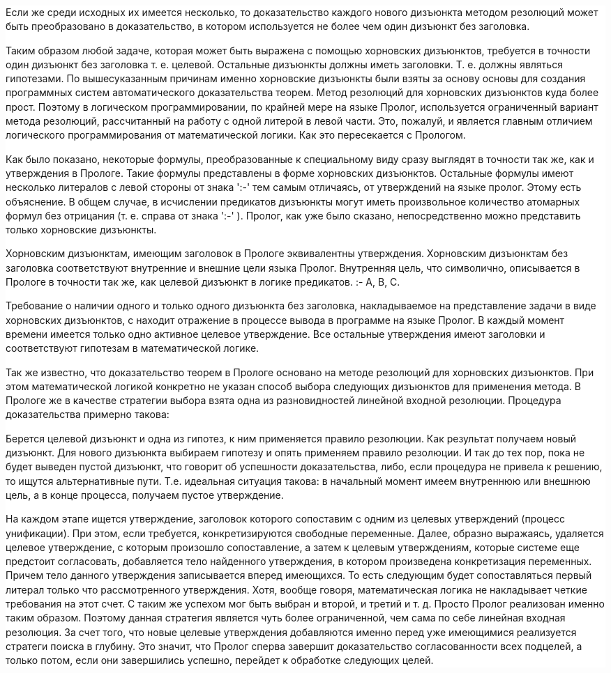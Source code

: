 Если же среди исходных их имеется несколько, то доказательство каждого нового дизъюнкта методом резолюций может быть преобразовано в доказательство, в котором используется не более чем один дизъюнкт без заголовка.

Таким образом любой задаче, которая может быть выражена с помощью хорновских дизъюнктов,  требуется в точности один дизъюнкт без заголовка т. е. целевой.
Остальные дизъюнкты должны иметь заголовки. Т. е. должны являться гипотезами.
По вышесуказанным причинам именно хорновские дизъюнкты были взяты за основу основы для создания программных систем автоматического доказательства теорем.
Метод резолюций для хорновских дизъюнктов куда более прост. Поэтому в логическом программировании, по крайней мере на языке Пролог, используется ограниченный вариант метода резолюций, рассчитанный на работу с одной литерой в левой части. Это, пожалуй, и является главным отличием логического программирования от математической логики.
Как это пересекается с Прологом.

Как было показано, некоторые формулы, преобразованные к специальному виду сразу выглядят в точности так же, как и утверждения в Прологе. Такие формулы представлены в форме хорновских дизъюнктов. Остальные формулы имеют несколько литералов с левой стороны от знака ':-' тем самым отличаясь, от утверждений на языке пролог. Этому есть объяснение.
В общем случае, в исчислении предикатов дизъюнкты могут иметь произвольное количество атомарных формул без отрицания (т. е. справа от знака ':-' ). Пролог, как уже было сказано, непосредственно можно представить только хорновские дизъюнкты.

Хорновским дизъюнктам, имеющим заголовок в Прологе эквивалентны утверждения.
Хорновским дизъюнктам без заголовка соответствуют внутренние и внешние цели языка Пролог. Внутренняя цель, что символично, описывается в Прологе в точности так же, как целевой дизъюнкт в логике предикатов.
:- A, B, C.

Требование о наличии одного и только одного дизъюнкта без заголовка, накладываемое на представление задачи в виде хорновских дизъюнктов, с находит отражение в процессе вывода в программе на языке Пролог.
В каждый момент времени имеется только одно активное целевое утверждение. Все остальные утверждения имеют заголовки и соответствуют гипотезам в математической логике.  

Так же известно, что доказательство теорем в Прологе основано на методе резолюций для хорновских дизъюнктов. При этом математической логикой конкретно не указан способ выбора следующих дизъюнктов для применения метода. В Прологе же в качестве стратегии выбора взята одна из разновидностей линейной входной резолюции.
Процедура доказательства примерно такова:

Берется целевой дизъюнкт и одна из гипотез, к ним применяется правило резолюции. Как результат получаем новый дизъюнкт. Для нового дизъюнкта выбираем гипотезу и опять применяем правило резолюции. И так до тех пор, пока не будет выведен пустой дизъюнкт, что говорит об успешности доказательства, либо, если процедура не привела к решению, то ищутся альтернативные пути.  Т.е. идеальная ситуация такова: в начальный момент имеем внутреннюю или внешнюю цель, а в конце процесса, получаем пустое утверждение.

На каждом этапе ищется утверждение, заголовок которого сопоставим с одним из целевых утверждений (процесс унификации). При этом, если требуется, конкретизируются свободные переменные. Далее, образно выражаясь, удаляется целевое утверждение, с которым произошло сопоставление, а затем к целевым утверждениям, которые системе еще предстоит согласовать, добавляется тело найденного утверждения, в котором произведена конкретизация переменных. Причем тело данного утверждения записывается вперед имеющихся.  То есть следующим будет сопоставляться первый литерал только что рассмотренного утверждения. Хотя,  вообще говоря, математическая логика не накладывает четкие требования на этот счет. С таким же успехом мог быть выбран и второй, и третий и т. д. Просто Пролог реализован именно таким образом. Поэтому данная стратегия является чуть более ограниченной, чем сама по себе линейная входная резолюция.
За счет того, что новые целевые утверждения добавляются именно перед уже имеющимися реализуется стратеги поиска в глубину. Это значит, что Пролог сперва завершит доказательство согласованности всех подцелей, а только потом, если они завершились успешно, перейдет к обработке следующих целей.
